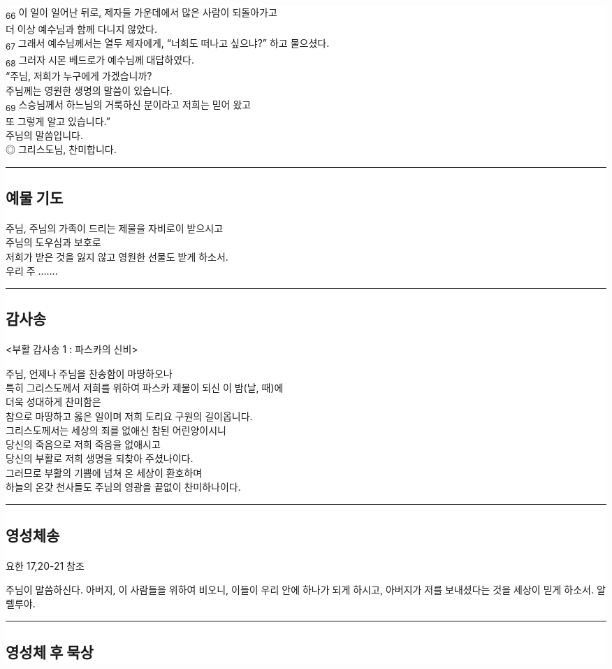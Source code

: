 <sub>66</sub> 이 일이 일어난 뒤로, 제자들 가운데에서 많은 사람이 되돌아가고  
더 이상 예수님과 함께 다니지 않았다.  
<sub>67</sub> 그래서 예수님께서는 열두 제자에게, “너희도 떠나고 싶으냐?” 하고 물으셨다.  
<sub>68</sub> 그러자 시몬 베드로가 예수님께 대답하였다.  
“주님, 저희가 누구에게 가겠습니까?  
주님께는 영원한 생명의 말씀이 있습니다.  
<sub>69</sub> 스승님께서 하느님의 거룩하신 분이라고 저희는 믿어 왔고  
또 그렇게 알고 있습니다.”  
주님의 말씀입니다.  
◎ 그리스도님, 찬미합니다.  
  


---

## 예물 기도

주님, 주님의 가족이 드리는 제물을 자비로이 받으시고  
주님의 도우심과 보호로  
저희가 받은 것을 잃지 않고 영원한 선물도 받게 하소서.  
우리 주 …….  
  


---

## 감사송

<부활 감사송 1 : 파스카의 신비>

주님, 언제나 주님을 찬송함이 마땅하오나  
특히 그리스도께서 저희를 위하여 파스카 제물이 되신 이 밤(날, 때)에  
더욱 성대하게 찬미함은  
참으로 마땅하고 옳은 일이며 저희 도리요 구원의 길이옵니다.  
그리스도께서는 세상의 죄를 없애신 참된 어린양이시니  
당신의 죽음으로 저희 죽음을 없애시고  
당신의 부활로 저희 생명을 되찾아 주셨나이다.  
그러므로 부활의 기쁨에 넘쳐 온 세상이 환호하며  
하늘의 온갖 천사들도 주님의 영광을 끝없이 찬미하나이다.  
  


---

## 영성체송

요한 17,20-21 참조

주님이 말씀하신다. 아버지, 이 사람들을 위하여 비오니, 이들이 우리 안에 하나가 되게 하시고, 아버지가 저를 보내셨다는 것을 세상이 믿게 하소서. 알렐루야.  
  


---

## 영성체 후 묵상
